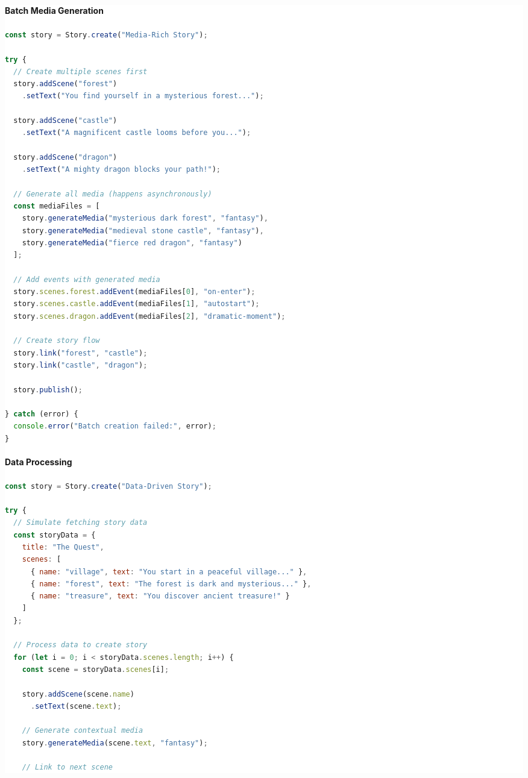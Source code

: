 #### Batch Media Generation
```javascript
const story = Story.create("Media-Rich Story");

try {
  // Create multiple scenes first
  story.addScene("forest")
    .setText("You find yourself in a mysterious forest...");
  
  story.addScene("castle")
    .setText("A magnificent castle looms before you...");
  
  story.addScene("dragon")
    .setText("A mighty dragon blocks your path!");
  
  // Generate all media (happens asynchronously)
  const mediaFiles = [
    story.generateMedia("mysterious dark forest", "fantasy"),
    story.generateMedia("medieval stone castle", "fantasy"),
    story.generateMedia("fierce red dragon", "fantasy")
  ];
  
  // Add events with generated media
  story.scenes.forest.addEvent(mediaFiles[0], "on-enter");
  story.scenes.castle.addEvent(mediaFiles[1], "autostart");
  story.scenes.dragon.addEvent(mediaFiles[2], "dramatic-moment");
  
  // Create story flow
  story.link("forest", "castle");
  story.link("castle", "dragon");
  
  story.publish();
  
} catch (error) {
  console.error("Batch creation failed:", error);
}
```

#### Data Processing
```javascript
const story = Story.create("Data-Driven Story");

try {
  // Simulate fetching story data
  const storyData = {
    title: "The Quest",
    scenes: [
      { name: "village", text: "You start in a peaceful village..." },
      { name: "forest", text: "The forest is dark and mysterious..." },
      { name: "treasure", text: "You discover ancient treasure!" }
    ]
  };
  
  // Process data to create story
  for (let i = 0; i < storyData.scenes.length; i++) {
    const scene = storyData.scenes[i];
    
    story.addScene(scene.name)
      .setText(scene.text);
    
    // Generate contextual media
    story.generateMedia(scene.text, "fantasy");
    
    // Link to next scene
```